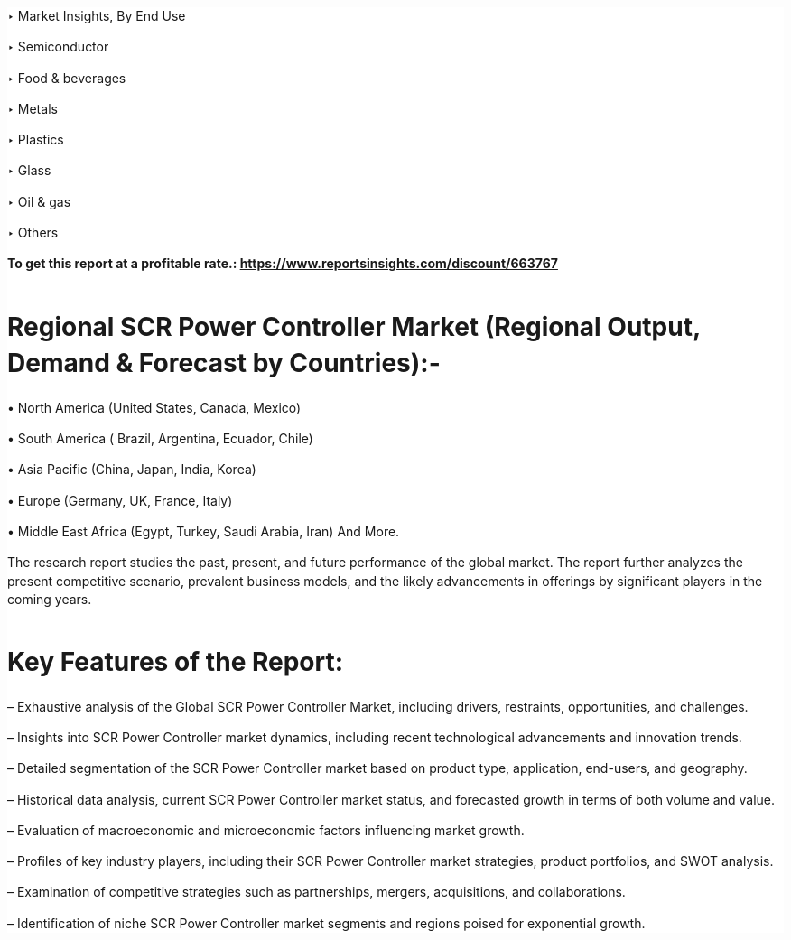 ‣ Market Insights, By End Use

‣ Semiconductor

‣ Food & beverages

‣ Metals

‣ Plastics

‣ Glass

‣ Oil & gas

‣ Others

<strong>To get this report at a profitable rate.: <a href=https://www.reportsinsights.com/discount/663767>https://www.reportsinsights.com/discount/663767</a></strong>

# <strong>Regional SCR Power Controller Market (Regional Output, Demand &amp; Forecast by Countries):-</strong>

• North America (United States, Canada, Mexico)

• South America ( Brazil, Argentina, Ecuador, Chile)

• Asia Pacific (China, Japan, India, Korea)

• Europe (Germany, UK, France, Italy)

• Middle East Africa (Egypt, Turkey, Saudi Arabia, Iran) And More.

The research report studies the past, present, and future performance of the global market. The report further analyzes the present competitive scenario, prevalent business models, and the likely advancements in offerings by significant players in the coming years.

# <strong>Key Features of the Report:</strong>

– Exhaustive analysis of the Global SCR Power Controller Market, including drivers, restraints, opportunities, and challenges.

– Insights into SCR Power Controller market dynamics, including recent technological advancements and innovation trends.

– Detailed segmentation of the SCR Power Controller market based on product type, application, end-users, and geography.

– Historical data analysis, current SCR Power Controller market status, and forecasted growth in terms of both volume and value.

– Evaluation of macroeconomic and microeconomic factors influencing market growth.

– Profiles of key industry players, including their SCR Power Controller market strategies, product portfolios, and SWOT analysis.

– Examination of competitive strategies such as partnerships, mergers, acquisitions, and collaborations.

– Identification of niche SCR Power Controller market segments and regions poised for exponential growth.
